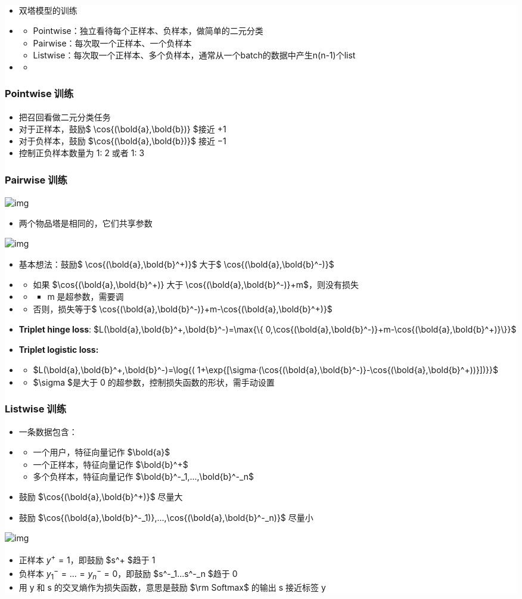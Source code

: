 - 双塔模型的训练

- - Pointwise：独立看待每个正样本、负样本，做简单的二元分类
  - Pairwise：每次取一个正样本、一个负样本
  - Listwise：每次取一个正样本、多个负样本，通常从一个batch的数据中产生n(n-1)个list

- - 

### Pointwise 训练

- 把召回看做二元分类任务
- 对于正样本，鼓励$ \cos{(\bold{a},\bold{b})} $接近 +1
- 对于负样本，鼓励 $\cos{(\bold{a},\bold{b})}$ 接近 −1
- 控制正负样本数量为 1: 2 或者 1: 3

### Pairwise 训练

![img](https://cdn.nlark.com/yuque/0/2022/png/101969/1672042317230-6a26dfa7-08dd-4a8b-a7c0-532855e6168f.png)

- 两个物品塔是相同的，它们共享参数

![img](https://cdn.nlark.com/yuque/0/2022/png/101969/1672042317349-25d382e4-8c3f-4881-984e-7348d3173963.png)

- 基本想法：鼓励$ \cos{(\bold{a},\bold{b}^+)}$ 大于$ \cos{(\bold{a},\bold{b}^-)}$

- - 如果  $\cos{(\bold{a},\bold{b}^+)} 大于  \cos{(\bold{a},\bold{b}^-)}+m$，则没有损失

- - - m 是超参数，需要调

- - 否则，损失等于$  \cos{(\bold{a},\bold{b}^-)}+m-\cos{(\bold{a},\bold{b}^+)}$

- **Triplet hinge loss**:
  $L(\bold{a},\bold{b}^+,\bold{b}^-)=\max{\{ 0,\cos{(\bold{a},\bold{b}^-)}+m-\cos{(\bold{a},\bold{b}^+)}\}}$
- **Triplet logistic loss:**

- - $L(\bold{a},\bold{b}^+,\bold{b}^-)=\log{( 1+\exp{[\sigma·(\cos{(\bold{a},\bold{b}^-)}-\cos{(\bold{a},\bold{b}^+))}])}}$

- - $\sigma $是大于 0 的超参数，控制损失函数的形状，需手动设置

### Listwise 训练

- 一条数据包含：

- - 一个用户，特征向量记作 $\bold{a}$
  - 一个正样本，特征向量记作 $\bold{b}^+$
  - 多个负样本，特征向量记作 $\bold{b}^-_1,...,\bold{b}^-_n$

- 鼓励 $\cos{(\bold{a},\bold{b}^+)}$ 尽量大
- 鼓励 $\cos{(\bold{a},\bold{b}^-_1)},...,\cos{(\bold{a},\bold{b}^-_n)}$ 尽量小

![img](https://cdn.nlark.com/yuque/0/2022/png/101969/1672042317453-2e6860cf-79ad-492a-b350-5f8115174edf.png)

- 正样本 $y^+=1$，即鼓励 $s^+ $趋于 1
- 负样本 $y^-_1=...=y^-_n=0$，即鼓励 $s^-_1...s^-_n $趋于 0
- 用 y 和 s 的交叉熵作为损失函数，意思是鼓励 $\rm Softmax$ 的输出 s 接近标签 y
